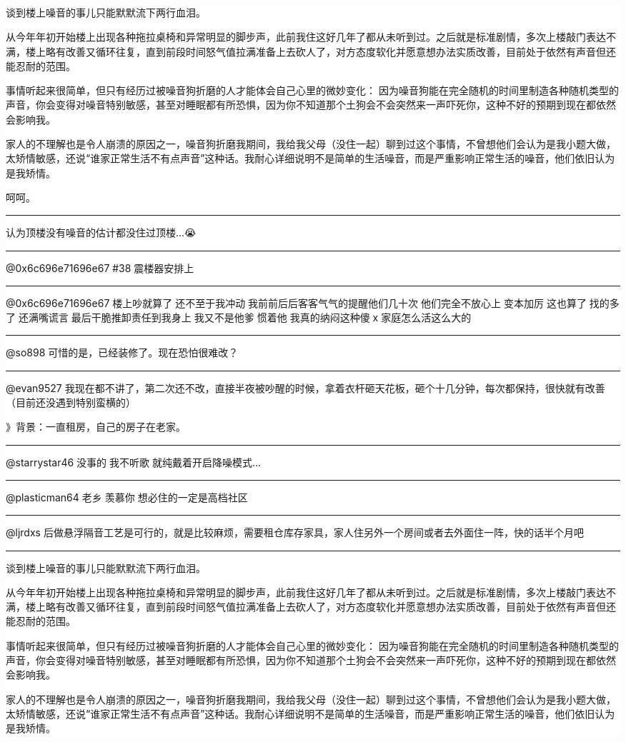 谈到楼上噪音的事儿只能默默流下两行血泪。

从今年年初开始楼上出现各种拖拉桌椅和异常明显的脚步声，此前我住这好几年了都从未听到过。之后就是标准剧情，多次上楼敲门表达不满，楼上略有改善又循环往复，直到前段时间怒气值拉满准备上去砍人了，对方态度软化并愿意想办法实质改善，目前处于依然有声音但还能忍耐的范围。

事情听起来很简单，但只有经历过被噪音狗折磨的人才能体会自己心里的微妙变化：
因为噪音狗能在完全随机的时间里制造各种随机类型的声音，你会变得对噪音特别敏感，甚至对睡眠都有所恐惧，因为你不知道那个土狗会不会突然来一声吓死你，这种不好的预期到现在都依然会影响我。

家人的不理解也是令人崩溃的原因之一，噪音狗折磨我期间，我给我父母（没住一起）聊到过这个事情，不曾想他们会认为是我小题大做，太矫情敏感，还说“谁家正常生活不有点声音”这种话。我耐心详细说明不是简单的生活噪音，而是严重影响正常生活的噪音，他们依旧认为是我矫情。

呵呵。

---------------------------------------------------

认为顶楼没有噪音的估计都没住过顶楼...😭

---------------------------------------------------

@0x6c696e71696e67 #38 震楼器安排上

---------------------------------------------------

@0x6c696e71696e67 楼上吵就算了 还不至于我冲动 我前前后后客客气气的提醒他们几十次 他们完全不放心上 变本加厉 这也算了 找的多了 还满嘴谎言 最后干脆推卸责任到我身上 我又不是他爹 惯着他 我真的纳闷这种傻 x 家庭怎么活这么大的

---------------------------------------------------

@so898 可惜的是，已经装修了。现在恐怕很难改？

---------------------------------------------------

@evan9527 我现在都不讲了，第二次还不改，直接半夜被吵醒的时候，拿着衣杆砸天花板，砸个十几分钟，每次都保持，很快就有改善（目前还没遇到特别蛮横的）

》背景：一直租房，自己的房子在老家。

---------------------------------------------------

@starrystar46 没事的 我不听歌 就纯戴着开启降噪模式...

---------------------------------------------------

@plasticman64 老乡 羡慕你
想必住的一定是高档社区

---------------------------------------------------

@ljrdxs 后做悬浮隔音工艺是可行的，就是比较麻烦，需要租仓库存家具，家人住另外一个房间或者去外面住一阵，快的话半个月吧

---------------------------------------------------

谈到楼上噪音的事儿只能默默流下两行血泪。

从今年年初开始楼上出现各种拖拉桌椅和异常明显的脚步声，此前我住这好几年了都从未听到过。之后就是标准剧情，多次上楼敲门表达不满，楼上略有改善又循环往复，直到前段时间怒气值拉满准备上去砍人了，对方态度软化并愿意想办法实质改善，目前处于依然有声音但还能忍耐的范围。

事情听起来很简单，但只有经历过被噪音狗折磨的人才能体会自己心里的微妙变化：
因为噪音狗能在完全随机的时间里制造各种随机类型的声音，你会变得对噪音特别敏感，甚至对睡眠都有所恐惧，因为你不知道那个土狗会不会突然来一声吓死你，这种不好的预期到现在都依然会影响我。

家人的不理解也是令人崩溃的原因之一，噪音狗折磨我期间，我给我父母（没住一起）聊到过这个事情，不曾想他们会认为是我小题大做，太矫情敏感，还说“谁家正常生活不有点声音”这种话。我耐心详细说明不是简单的生活噪音，而是严重影响正常生活的噪音，他们依旧认为是我矫情。
